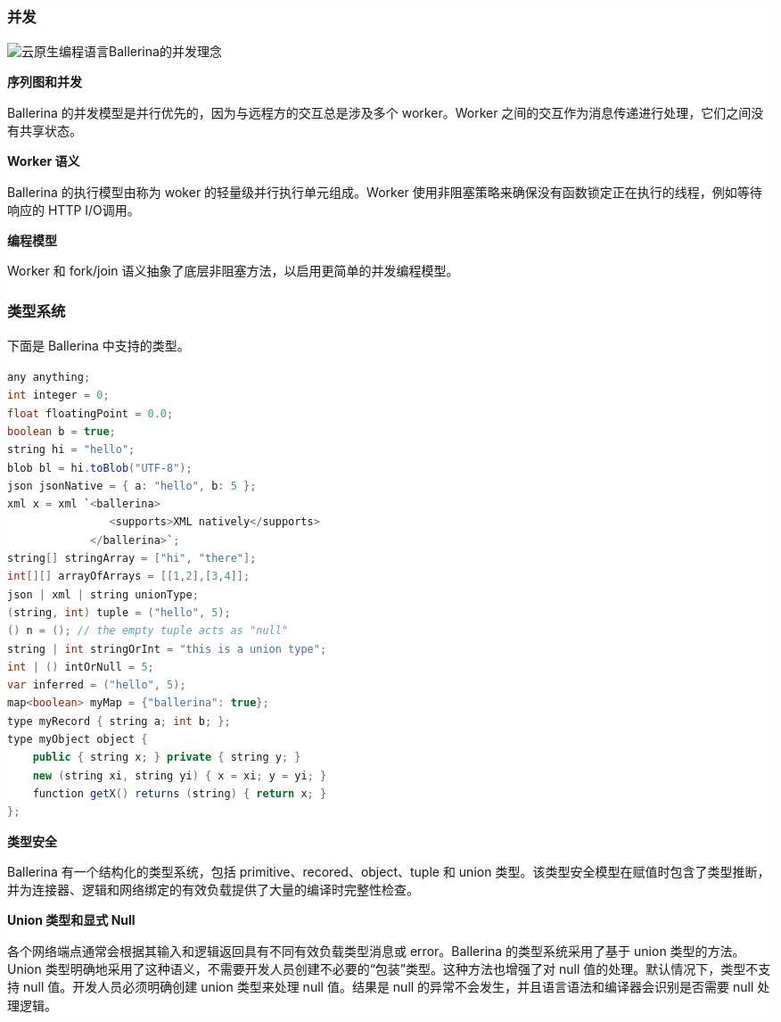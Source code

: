 ### 并发

![云原生编程语言Ballerina的并发理念](https://jimmysong.io/kubernetes-handbook/images/philosophy-principle-diagrams-02.png)

**序列图和并发**

Ballerina 的并发模型是并行优先的，因为与远程方的交互总是涉及多个 worker。Worker 之间的交互作为消息传递进行处理，它们之间没有共享状态。

**Worker 语义**

Ballerina 的执行模型由称为 woker 的轻量级并行执行单元组成。Worker 使用非阻塞策略来确保没有函数锁定正在执行的线程，例如等待响应的 HTTP I/O调用。

**编程模型**

Worker 和 fork/join 语义抽象了底层非阻塞方法，以启用更简单的并发编程模型。

### 类型系统

下面是 Ballerina 中支持的类型。

```java
any anything; 
int integer = 0;
float floatingPoint = 0.0;
boolean b = true; 
string hi = "hello"; 
blob bl = hi.toBlob("UTF-8"); 
json jsonNative = { a: "hello", b: 5 }; 
xml x = xml `<ballerina>
                <supports>XML natively</supports>
             </ballerina>`;
string[] stringArray = ["hi", "there"]; 
int[][] arrayOfArrays = [[1,2],[3,4]];
json | xml | string unionType; 
(string, int) tuple = ("hello", 5); 
() n = (); // the empty tuple acts as "null"
string | int stringOrInt = "this is a union type";
int | () intOrNull = 5;
var inferred = ("hello", 5); 
map<boolean> myMap = {"ballerina": true}; 
type myRecord { string a; int b; };
type myObject object {   
    public { string x; } private { string y; }
    new (string xi, string yi) { x = xi; y = yi; }
    function getX() returns (string) { return x; }
};
```

**类型安全**

Ballerina 有一个结构化的类型系统，包括 primitive、recored、object、tuple 和 union 类型。该类型安全模型在赋值时包含了类型推断，并为连接器、逻辑和网络绑定的有效负载提供了大量的编译时完整性检查。

**Union 类型和显式 Null**

各个网络端点通常会根据其输入和逻辑返回具有不同有效负载类型消息或 error。Ballerina 的类型系统采用了基于 union 类型的方法。Union 类型明确地采用了这种语义，不需要开发人员创建不必要的“包装”类型。这种方法也增强了对 null 值的处理。默认情况下，类型不支持 null 值。开发人员必须明确创建 union 类型来处理 null 值。结果是 null 的异常不会发生，并且语言语法和编译器会识别是否需要 null 处理逻辑。
